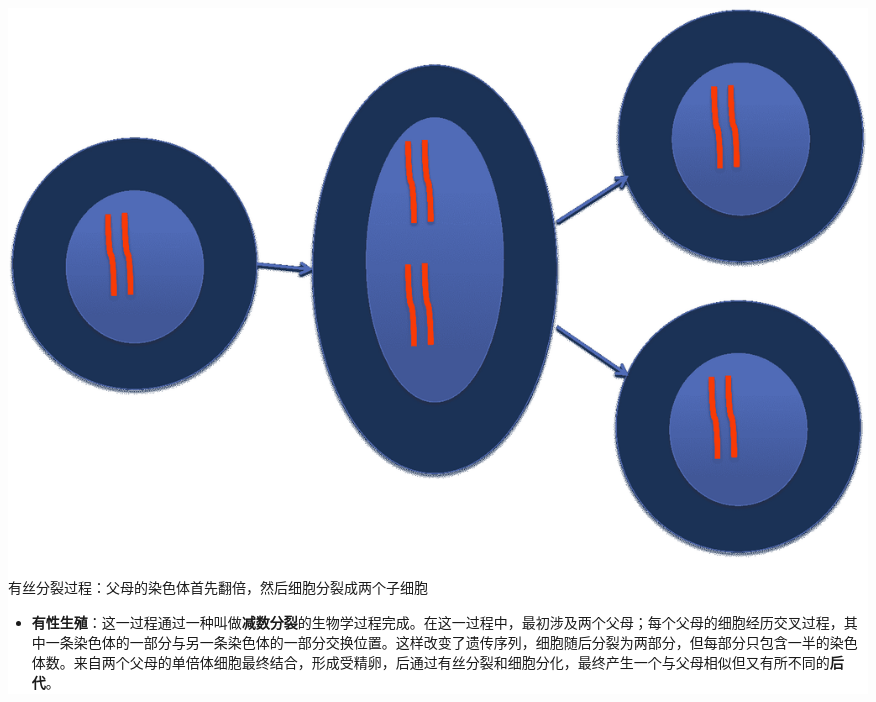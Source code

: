 ![](img/1008f76b-7eca-4a10-b1e9-8247fb6e530f.png)

有丝分裂过程：父母的染色体首先翻倍，然后细胞分裂成两个子细胞

+   **有性生殖**：这一过程通过一种叫做**减数分裂**的生物学过程完成。在这一过程中，最初涉及两个父母；每个父母的细胞经历交叉过程，其中一条染色体的一部分与另一条染色体的一部分交换位置。这样改变了遗传序列，细胞随后分裂为两部分，但每部分只包含一半的染色体数。来自两个父母的单倍体细胞最终结合，形成受精卵，后通过有丝分裂和细胞分化，最终产生一个与父母相似但又有所不同的**后代**。
